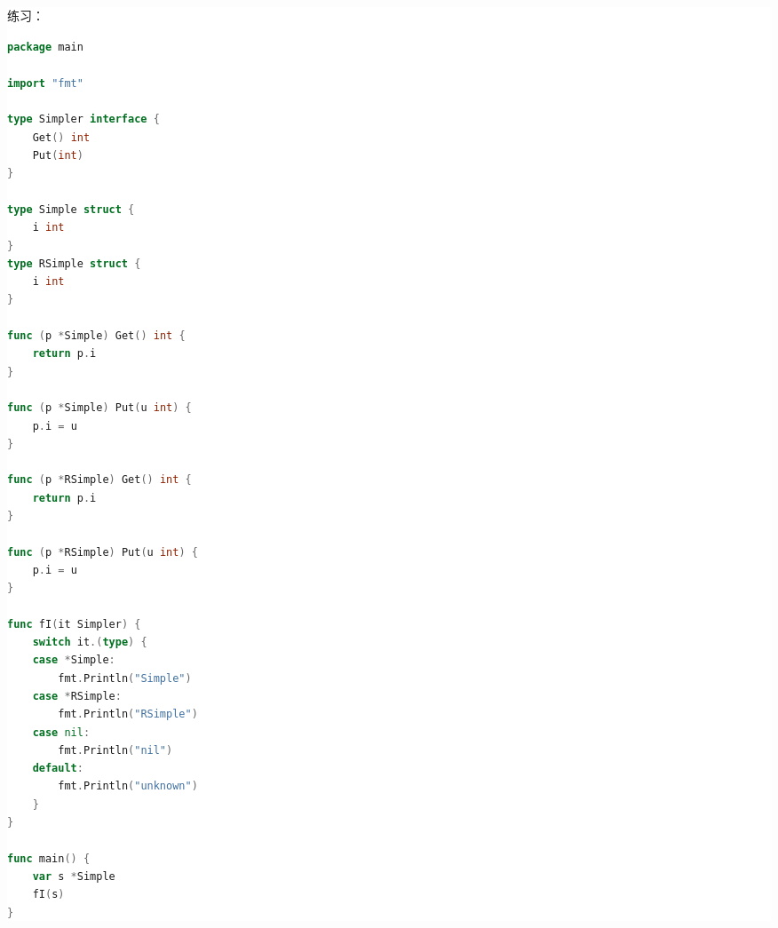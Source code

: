 

练习：

```go
package main

import "fmt"

type Simpler interface {
	Get() int
	Put(int)
}

type Simple struct {
	i int
}
type RSimple struct {
	i int
}

func (p *Simple) Get() int {
	return p.i
}

func (p *Simple) Put(u int) {
	p.i = u
}

func (p *RSimple) Get() int {
	return p.i
}

func (p *RSimple) Put(u int) {
	p.i = u
}

func fI(it Simpler) {
	switch it.(type) {
	case *Simple:
		fmt.Println("Simple")
	case *RSimple:
		fmt.Println("RSimple")
	case nil:
		fmt.Println("nil")
	default:
		fmt.Println("unknown")
	}
}

func main() {
	var s *Simple
	fI(s)
}

```
